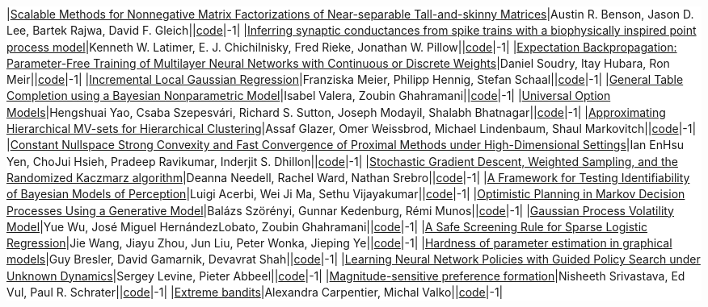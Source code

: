 |[Scalable Methods for Nonnegative Matrix Factorizations of Near-separable Tall-and-skinny Matrices](https://proceedings.neurips.cc/paper/2014/hash/daca41214b39c5dc66674d09081940f0-Abstract.html)|Austin R. Benson, Jason D. Lee, Bartek Rajwa, David F. Gleich||[code](https://paperswithcode.com/search?q_meta=&q_type=&q=Scalable+Methods+for+Nonnegative+Matrix+Factorizations+of+Near-separable+Tall-and-skinny+Matrices)|-1|
|[Inferring synaptic conductances from spike trains with a biophysically inspired point process model](https://proceedings.neurips.cc/paper/2014/hash/dbe272bab69f8e13f14b405e038deb64-Abstract.html)|Kenneth W. Latimer, E. J. Chichilnisky, Fred Rieke, Jonathan W. Pillow||[code](https://paperswithcode.com/search?q_meta=&q_type=&q=Inferring+synaptic+conductances+from+spike+trains+with+a+biophysically+inspired+point+process+model)|-1|
|[Expectation Backpropagation: Parameter-Free Training of Multilayer Neural Networks with Continuous or Discrete Weights](https://proceedings.neurips.cc/paper/2014/hash/076a0c97d09cf1a0ec3e19c7f2529f2b-Abstract.html)|Daniel Soudry, Itay Hubara, Ron Meir||[code](https://paperswithcode.com/search?q_meta=&q_type=&q=Expectation+Backpropagation:+Parameter-Free+Training+of+Multilayer+Neural+Networks+with+Continuous+or+Discrete+Weights)|-1|
|[Incremental Local Gaussian Regression](https://proceedings.neurips.cc/paper/2014/hash/6aca97005c68f1206823815f66102863-Abstract.html)|Franziska Meier, Philipp Hennig, Stefan Schaal||[code](https://paperswithcode.com/search?q_meta=&q_type=&q=Incremental+Local+Gaussian+Regression)|-1|
|[General Table Completion using a Bayesian Nonparametric Model](https://proceedings.neurips.cc/paper/2014/hash/d86ea612dec96096c5e0fcc8dd42ab6d-Abstract.html)|Isabel Valera, Zoubin Ghahramani||[code](https://paperswithcode.com/search?q_meta=&q_type=&q=General+Table+Completion+using+a+Bayesian+Nonparametric+Model)|-1|
|[Universal Option Models](https://proceedings.neurips.cc/paper/2014/hash/996a7fa078cc36c46d02f9af3bef918b-Abstract.html)|Hengshuai Yao, Csaba Szepesvári, Richard S. Sutton, Joseph Modayil, Shalabh Bhatnagar||[code](https://paperswithcode.com/search?q_meta=&q_type=&q=Universal+Option+Models)|-1|
|[Approximating Hierarchical MV-sets for Hierarchical Clustering](https://proceedings.neurips.cc/paper/2014/hash/8ebda540cbcc4d7336496819a46a1b68-Abstract.html)|Assaf Glazer, Omer Weissbrod, Michael Lindenbaum, Shaul Markovitch||[code](https://paperswithcode.com/search?q_meta=&q_type=&q=Approximating+Hierarchical+MV-sets+for+Hierarchical+Clustering)|-1|
|[Constant Nullspace Strong Convexity and Fast Convergence of Proximal Methods under High-Dimensional Settings](https://proceedings.neurips.cc/paper/2014/hash/f76a89f0cb91bc419542ce9fa43902dc-Abstract.html)|Ian EnHsu Yen, ChoJui Hsieh, Pradeep Ravikumar, Inderjit S. Dhillon||[code](https://paperswithcode.com/search?q_meta=&q_type=&q=Constant+Nullspace+Strong+Convexity+and+Fast+Convergence+of+Proximal+Methods+under+High-Dimensional+Settings)|-1|
|[Stochastic Gradient Descent, Weighted Sampling, and the Randomized Kaczmarz algorithm](https://proceedings.neurips.cc/paper/2014/hash/f29c21d4897f78948b91f03172341b7b-Abstract.html)|Deanna Needell, Rachel Ward, Nathan Srebro||[code](https://paperswithcode.com/search?q_meta=&q_type=&q=Stochastic+Gradient+Descent,+Weighted+Sampling,+and+the+Randomized+Kaczmarz+algorithm)|-1|
|[A Framework for Testing Identifiability of Bayesian Models of Perception](https://proceedings.neurips.cc/paper/2014/hash/58d4d1e7b1e97b258c9ed0b37e02d087-Abstract.html)|Luigi Acerbi, Wei Ji Ma, Sethu Vijayakumar||[code](https://paperswithcode.com/search?q_meta=&q_type=&q=A+Framework+for+Testing+Identifiability+of+Bayesian+Models+of+Perception)|-1|
|[Optimistic Planning in Markov Decision Processes Using a Generative Model](https://proceedings.neurips.cc/paper/2014/hash/b73dfe25b4b8714c029b37a6ad3006fa-Abstract.html)|Balázs Szörényi, Gunnar Kedenburg, Rémi Munos||[code](https://paperswithcode.com/search?q_meta=&q_type=&q=Optimistic+Planning+in+Markov+Decision+Processes+Using+a+Generative+Model)|-1|
|[Gaussian Process Volatility Model](https://proceedings.neurips.cc/paper/2014/hash/a733fa9b25f33689e2adbe72199f0e62-Abstract.html)|Yue Wu, José Miguel HernándezLobato, Zoubin Ghahramani||[code](https://paperswithcode.com/search?q_meta=&q_type=&q=Gaussian+Process+Volatility+Model)|-1|
|[A Safe Screening Rule for Sparse Logistic Regression](https://proceedings.neurips.cc/paper/2014/hash/185c29dc24325934ee377cfda20e414c-Abstract.html)|Jie Wang, Jiayu Zhou, Jun Liu, Peter Wonka, Jieping Ye||[code](https://paperswithcode.com/search?q_meta=&q_type=&q=A+Safe+Screening+Rule+for+Sparse+Logistic+Regression)|-1|
|[Hardness of parameter estimation in graphical models](https://proceedings.neurips.cc/paper/2014/hash/26dd0dbc6e3f4c8043749885523d6a25-Abstract.html)|Guy Bresler, David Gamarnik, Devavrat Shah||[code](https://paperswithcode.com/search?q_meta=&q_type=&q=Hardness+of+parameter+estimation+in+graphical+models)|-1|
|[Learning Neural Network Policies with Guided Policy Search under Unknown Dynamics](https://proceedings.neurips.cc/paper/2014/hash/6766aa2750c19aad2fa1b32f36ed4aee-Abstract.html)|Sergey Levine, Pieter Abbeel||[code](https://paperswithcode.com/search?q_meta=&q_type=&q=Learning+Neural+Network+Policies+with+Guided+Policy+Search+under+Unknown+Dynamics)|-1|
|[Magnitude-sensitive preference formation](https://proceedings.neurips.cc/paper/2014/hash/291597a100aadd814d197af4f4bab3a7-Abstract.html)|Nisheeth Srivastava, Ed Vul, Paul R. Schrater||[code](https://paperswithcode.com/search?q_meta=&q_type=&q=Magnitude-sensitive+preference+formation)|-1|
|[Extreme bandits](https://proceedings.neurips.cc/paper/2014/hash/8c7bbbba95c1025975e548cee86dfadc-Abstract.html)|Alexandra Carpentier, Michal Valko||[code](https://paperswithcode.com/search?q_meta=&q_type=&q=Extreme+bandits)|-1|